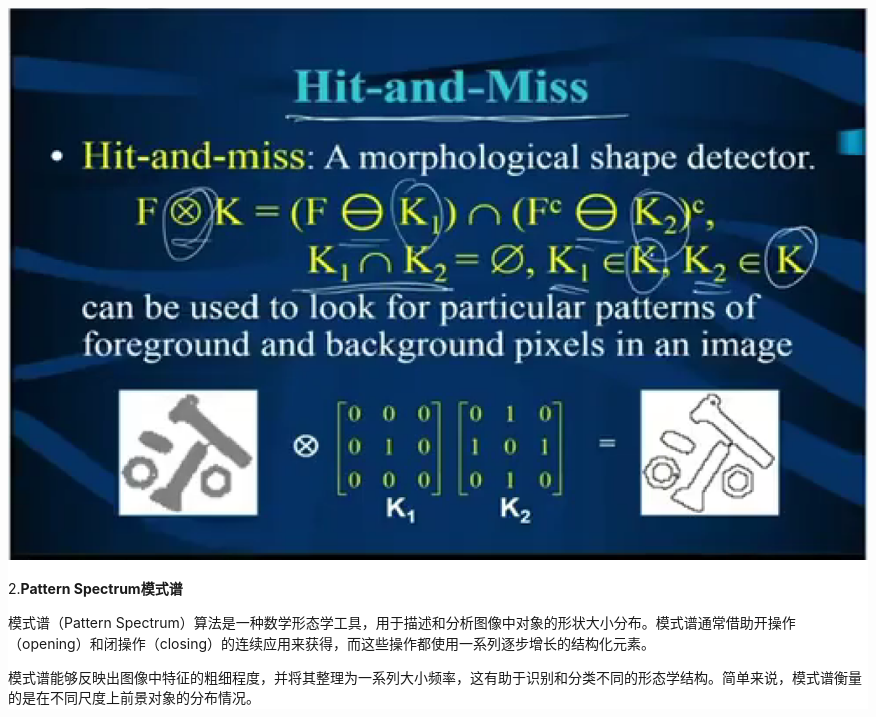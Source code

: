 ![image-20240315104207555](医学图像处理.assets/image-20240315104207555.png)

2.**Pattern Spectrum模式谱**

模式谱（Pattern Spectrum）算法是一种数学形态学工具，用于描述和分析图像中对象的形状大小分布。模式谱通常借助开操作（opening）和闭操作（closing）的连续应用来获得，而这些操作都使用一系列逐步增长的结构化元素。

模式谱能够反映出图像中特征的粗细程度，并将其整理为一系列大小频率，这有助于识别和分类不同的形态学结构。简单来说，模式谱衡量的是在不同尺度上前景对象的分布情况。

